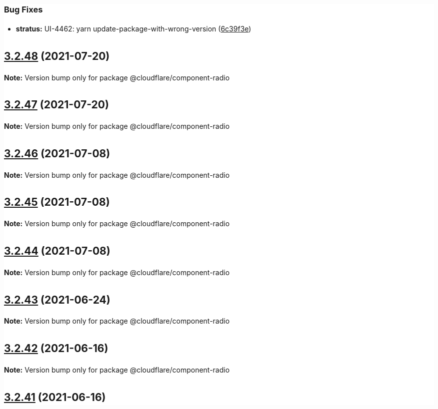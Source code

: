 ### Bug Fixes

- **stratus:** UI-4462: yarn update-package-with-wrong-version ([6c39f3e](http://stash.cfops.it:7999/fe/stratus/commits/6c39f3e))

## [3.2.48](http://stash.cfops.it:7999/fe/stratus/compare/@cloudflare/component-radio@3.2.47...@cloudflare/component-radio@3.2.48) (2021-07-20)

**Note:** Version bump only for package @cloudflare/component-radio

## [3.2.47](http://stash.cfops.it:7999/fe/stratus/compare/@cloudflare/component-radio@3.2.46...@cloudflare/component-radio@3.2.47) (2021-07-20)

**Note:** Version bump only for package @cloudflare/component-radio

## [3.2.46](http://stash.cfops.it:7999/fe/stratus/compare/@cloudflare/component-radio@3.2.45...@cloudflare/component-radio@3.2.46) (2021-07-08)

**Note:** Version bump only for package @cloudflare/component-radio

## [3.2.45](http://stash.cfops.it:7999/fe/stratus/compare/@cloudflare/component-radio@3.2.44...@cloudflare/component-radio@3.2.45) (2021-07-08)

**Note:** Version bump only for package @cloudflare/component-radio

## [3.2.44](http://stash.cfops.it:7999/fe/stratus/compare/@cloudflare/component-radio@3.2.43...@cloudflare/component-radio@3.2.44) (2021-07-08)

**Note:** Version bump only for package @cloudflare/component-radio

## [3.2.43](http://stash.cfops.it:7999/fe/stratus/compare/@cloudflare/component-radio@3.2.42...@cloudflare/component-radio@3.2.43) (2021-06-24)

**Note:** Version bump only for package @cloudflare/component-radio

## [3.2.42](http://stash.cfops.it:7999/fe/stratus/compare/@cloudflare/component-radio@3.2.41...@cloudflare/component-radio@3.2.42) (2021-06-16)

**Note:** Version bump only for package @cloudflare/component-radio

## [3.2.41](http://stash.cfops.it:7999/fe/stratus/compare/@cloudflare/component-radio@3.2.40...@cloudflare/component-radio@3.2.41) (2021-06-16)
